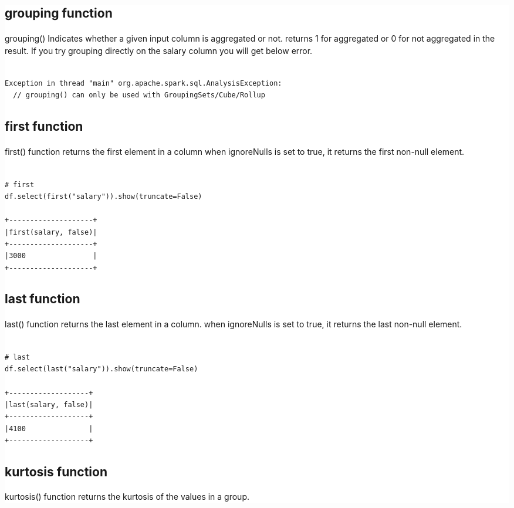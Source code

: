 ## grouping function

grouping() Indicates whether a given input column is aggregated or not. returns 1 for aggregated or 0 for not aggregated in the result. If you try grouping directly on the salary column you will get below error.

```

Exception in thread "main" org.apache.spark.sql.AnalysisException:
  // grouping() can only be used with GroupingSets/Cube/Rollup

```

## first function

first() function returns the first element in a column when ignoreNulls is set to true, it returns the first non-null element.

```

# first
df.select(first("salary")).show(truncate=False)

+--------------------+
|first(salary, false)|
+--------------------+
|3000                |
+--------------------+

```

## last function

last() function returns the last element in a column. when ignoreNulls is set to true, it returns the last non-null element.

```

# last
df.select(last("salary")).show(truncate=False)

+-------------------+
|last(salary, false)|
+-------------------+
|4100               |
+-------------------+

```

## kurtosis function

kurtosis() function returns the kurtosis of the values in a group.
